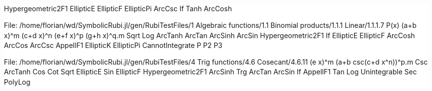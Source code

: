 Hypergeometric2F1
EllipticE
EllipticF
EllipticPi
ArcCsc
If
Tanh
ArcCosh

File: /home/florian/wd/SymbolicRubi.jl/gen/RubiTestFiles/1 Algebraic functions/1.1 Binomial products/1.1.1 Linear/1.1.1.7 P(x) (a+b x)^m (c+d x)^n (e+f x)^p (g+h x)^q.m
Sqrt
Log
ArcTanh
ArcTan
ArcSinh
ArcSin
Hypergeometric2F1
If
EllipticE
EllipticF
ArcCosh
ArcCos
ArcCsc
AppellF1
EllipticK
EllipticPi
CannotIntegrate
P
P2
P3

File: /home/florian/wd/SymbolicRubi.jl/gen/RubiTestFiles/4 Trig functions/4.6 Cosecant/4.6.11 (e x)^m (a+b csc(c+d x^n))^p.m
Csc
ArcTanh
Cos
Cot
Sqrt
EllipticE
Sin
EllipticF
Hypergeometric2F1
ArcSinh
Trg
ArcTan
ArcSin
If
AppellF1
Tan
Log
Unintegrable
Sec
PolyLog
